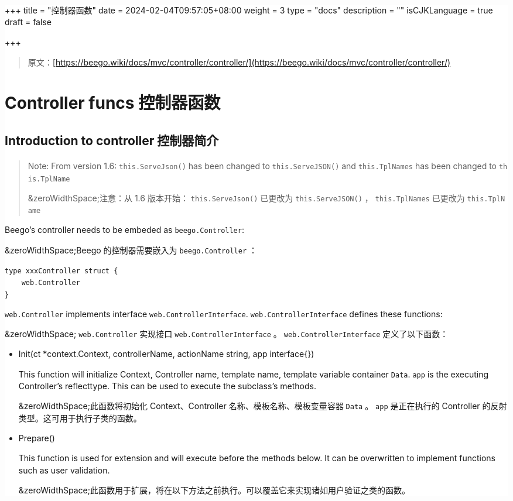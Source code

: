 +++
title = "控制器函数"
date = 2024-02-04T09:57:05+08:00
weight = 3
type = "docs"
description = ""
isCJKLanguage = true
draft = false

+++

> 原文：[https://beego.wiki/docs/mvc/controller/controller/](https://beego.wiki/docs/mvc/controller/controller/)

# Controller funcs 控制器函数



## Introduction to controller 控制器简介

> Note: From version 1.6: `this.ServeJson()` has been changed to `this.ServeJSON()` and `this.TplNames` has been changed to `this.TplName`
>
> &zeroWidthSpace;注意：从 1.6 版本开始： `this.ServeJson()` 已更改为 `this.ServeJSON()` ， `this.TplNames` 已更改为 `this.TplName`

Beego’s controller needs to be embeded as `beego.Controller`:

&zeroWidthSpace;Beego 的控制器需要嵌入为 `beego.Controller` ：

```
type xxxController struct {
    web.Controller
}
```

`web.Controller` implements interface `web.ControllerInterface`. `web.ControllerInterface` defines these functions:

&zeroWidthSpace; `web.Controller` 实现接口 `web.ControllerInterface` 。 `web.ControllerInterface` 定义了以下函数：

- Init(ct *context.Context, controllerName, actionName string, app interface{})

  This function will initialize Context, Controller name, template name, template variable container `Data`. `app` is the executing Controller’s reflecttype. This can be used to execute the subclass’s methods.

  &zeroWidthSpace;此函数将初始化 Context、Controller 名称、模板名称、模板变量容器 `Data` 。 `app` 是正在执行的 Controller 的反射类型。这可用于执行子类的函数。

- Prepare()

  This function is used for extension and will execute before the methods below. It can be overwritten to implement functions such as user validation.

  &zeroWidthSpace;此函数用于扩展，将在以下方法之前执行。可以覆盖它来实现诸如用户验证之类的函数。
